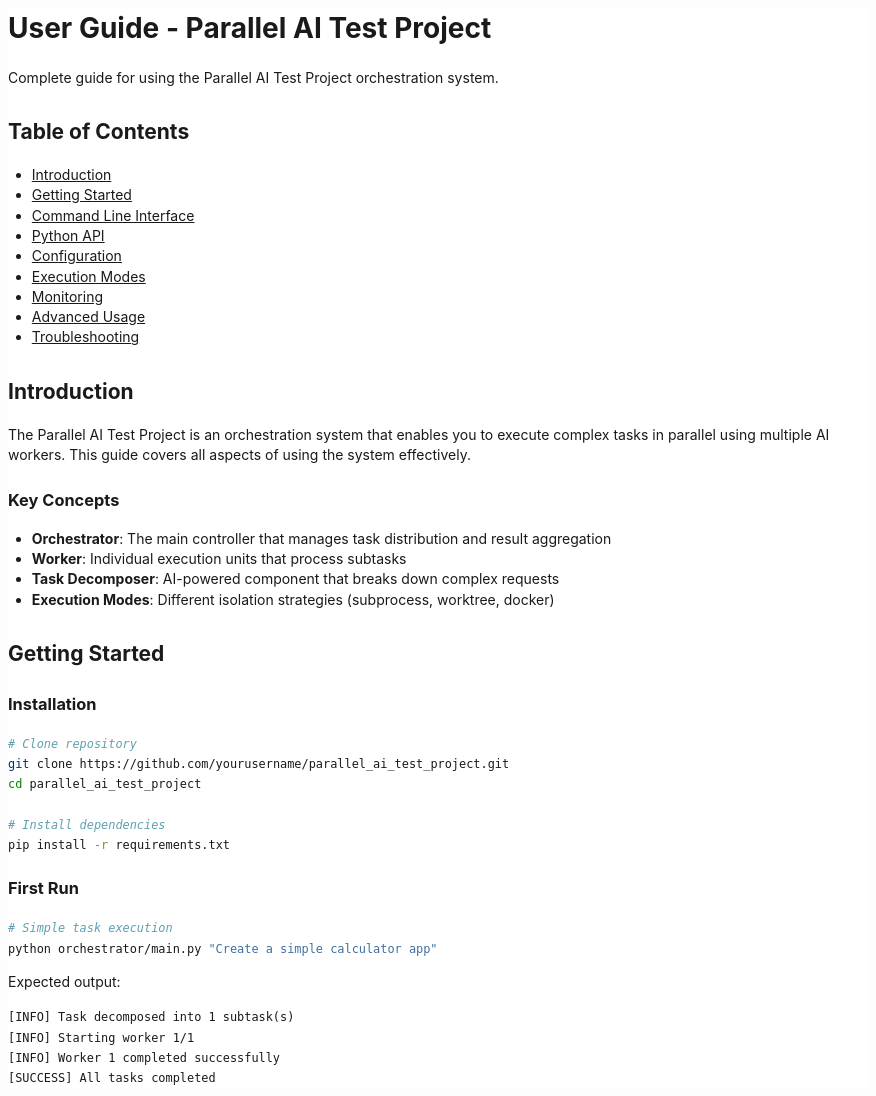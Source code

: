 # User Guide - Parallel AI Test Project

Complete guide for using the Parallel AI Test Project orchestration system.

## Table of Contents

- [Introduction](#introduction)
- [Getting Started](#getting-started)
- [Command Line Interface](#command-line-interface)
- [Python API](#python-api)
- [Configuration](#configuration)
- [Execution Modes](#execution-modes)
- [Monitoring](#monitoring)
- [Advanced Usage](#advanced-usage)
- [Troubleshooting](#troubleshooting)

## Introduction

The Parallel AI Test Project is an orchestration system that enables you to execute complex tasks in parallel using multiple AI workers. This guide covers all aspects of using the system effectively.

### Key Concepts

- **Orchestrator**: The main controller that manages task distribution and result aggregation
- **Worker**: Individual execution units that process subtasks
- **Task Decomposer**: AI-powered component that breaks down complex requests
- **Execution Modes**: Different isolation strategies (subprocess, worktree, docker)

## Getting Started

### Installation

```bash
# Clone repository
git clone https://github.com/yourusername/parallel_ai_test_project.git
cd parallel_ai_test_project

# Install dependencies
pip install -r requirements.txt
```

### First Run

```bash
# Simple task execution
python orchestrator/main.py "Create a simple calculator app"
```

Expected output:
```
[INFO] Task decomposed into 1 subtask(s)
[INFO] Starting worker 1/1
[INFO] Worker 1 completed successfully
[SUCCESS] All tasks completed
```
